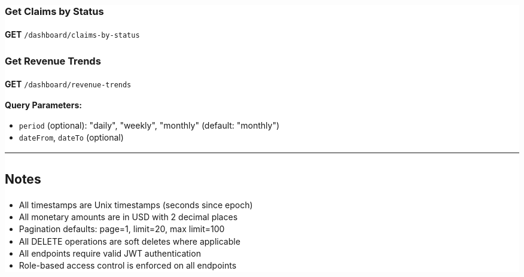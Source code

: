 ### Get Claims by Status
**GET** `/dashboard/claims-by-status`

### Get Revenue Trends
**GET** `/dashboard/revenue-trends`

**Query Parameters:**
- `period` (optional): "daily", "weekly", "monthly" (default: "monthly")
- `dateFrom`, `dateTo` (optional)

---

## Notes

- All timestamps are Unix timestamps (seconds since epoch)
- All monetary amounts are in USD with 2 decimal places
- Pagination defaults: page=1, limit=20, max limit=100
- All DELETE operations are soft deletes where applicable
- All endpoints require valid JWT authentication
- Role-based access control is enforced on all endpoints

